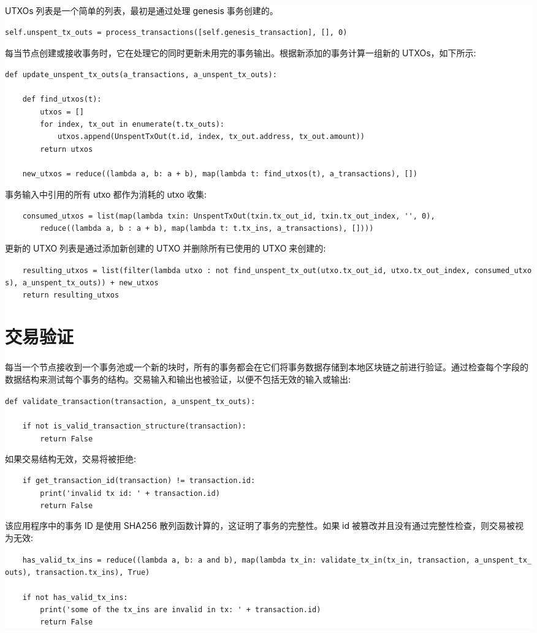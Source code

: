 UTXOs 列表是一个简单的列表，最初是通过处理 genesis 事务创建的。

```
self.unspent_tx_outs = process_transactions([self.genesis_transaction], [], 0)
```

每当节点创建或接收事务时，它在处理它的同时更新未用完的事务输出。根据新添加的事务计算一组新的 UTXOs，如下所示:

```
def update_unspent_tx_outs(a_transactions, a_unspent_tx_outs): 

    def find_utxos(t): 
        utxos = [] 
        for index, tx_out in enumerate(t.tx_outs): 
            utxos.append(UnspentTxOut(t.id, index, tx_out.address, tx_out.amount)) 
        return utxos 

    new_utxos = reduce((lambda a, b: a + b), map(lambda t: find_utxos(t), a_transactions), []) 
```

事务输入中引用的所有 utxo 都作为消耗的 utxo 收集:

```
    consumed_utxos = list(map(lambda txin: UnspentTxOut(txin.tx_out_id, txin.tx_out_index, '', 0), 
        reduce((lambda a, b : a + b), map(lambda t: t.tx_ins, a_transactions), []))) 
```

更新的 UTXO 列表是通过添加新创建的 UTXO 并删除所有已使用的 UTXO 来创建的:

```
    resulting_utxos = list(filter(lambda utxo : not find_unspent_tx_out(utxo.tx_out_id, utxo.tx_out_index, consumed_utxos), a_unspent_tx_outs)) + new_utxos 
    return resulting_utxos 
```

# 交易验证

每当一个节点接收到一个事务池或一个新的块时，所有的事务都会在它们将事务数据存储到本地区块链之前进行验证。通过检查每个字段的数据结构来测试每个事务的结构。交易输入和输出也被验证，以便不包括无效的输入或输出:

```
def validate_transaction(transaction, a_unspent_tx_outs): 

    if not is_valid_transaction_structure(transaction): 
        return False 
```

如果交易结构无效，交易将被拒绝:

```
    if get_transaction_id(transaction) != transaction.id: 
        print('invalid tx id: ' + transaction.id) 
        return False 
```

该应用程序中的事务 ID 是使用 SHA256 散列函数计算的，这证明了事务的完整性。如果 id 被篡改并且没有通过完整性检查，则交易被视为无效:

```
    has_valid_tx_ins = reduce((lambda a, b: a and b), map(lambda tx_in: validate_tx_in(tx_in, transaction, a_unspent_tx_outs), transaction.tx_ins), True) 

    if not has_valid_tx_ins: 
        print('some of the tx_ins are invalid in tx: ' + transaction.id) 
        return False 
```
